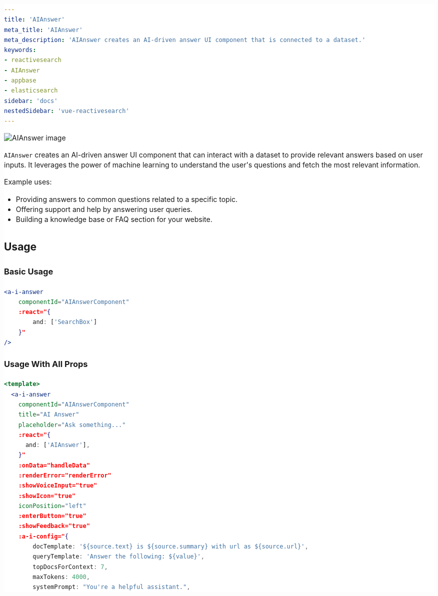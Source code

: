 ```yaml
---
title: 'AIAnswer'
meta_title: 'AIAnswer'
meta_description: 'AIAnswer creates an AI-driven answer UI component that is connected to a dataset.'
keywords:
- reactivesearch
- AIAnswer
- appbase
- elasticsearch
sidebar: 'docs'
nestedSidebar: 'vue-reactivesearch'
---
```


![AIAnswer image](https://i.imgur.com/P6C5kH6.png)

`AIAnswer` creates an AI-driven answer UI component that can interact with a dataset to provide relevant answers based on user inputs. It leverages the power of machine learning to understand the user's questions and fetch the most relevant information.

Example uses:

- Providing answers to common questions related to a specific topic.
- Offering support and help by answering user queries.
- Building a knowledge base or FAQ section for your website.



## Usage

### Basic Usage
```jsx
<a-i-answer 
    componentId="AIAnswerComponent" 
    :react="{
        and: ['SearchBox']
    }"
/>
```

### Usage With All Props
```jsx
<template>
  <a-i-answer
    componentId="AIAnswerComponent"
    title="AI Answer"
    placeholder="Ask something..."
    :react="{
      and: ['AIAnswer'],
    }"
    :onData="handleData"
    :renderError="renderError"
    :showVoiceInput="true"
    :showIcon="true"
    iconPosition="left"
    :enterButton="true"
    :showFeedback="true"
    :a-i-config="{
        docTemplate: '${source.text} is ${source.summary} with url as ${source.url}',
        queryTemplate: 'Answer the following: ${value}',
        topDocsForContext: 7,
        maxTokens: 4000,
        systemPrompt: "You're a helpful assistant.",
```